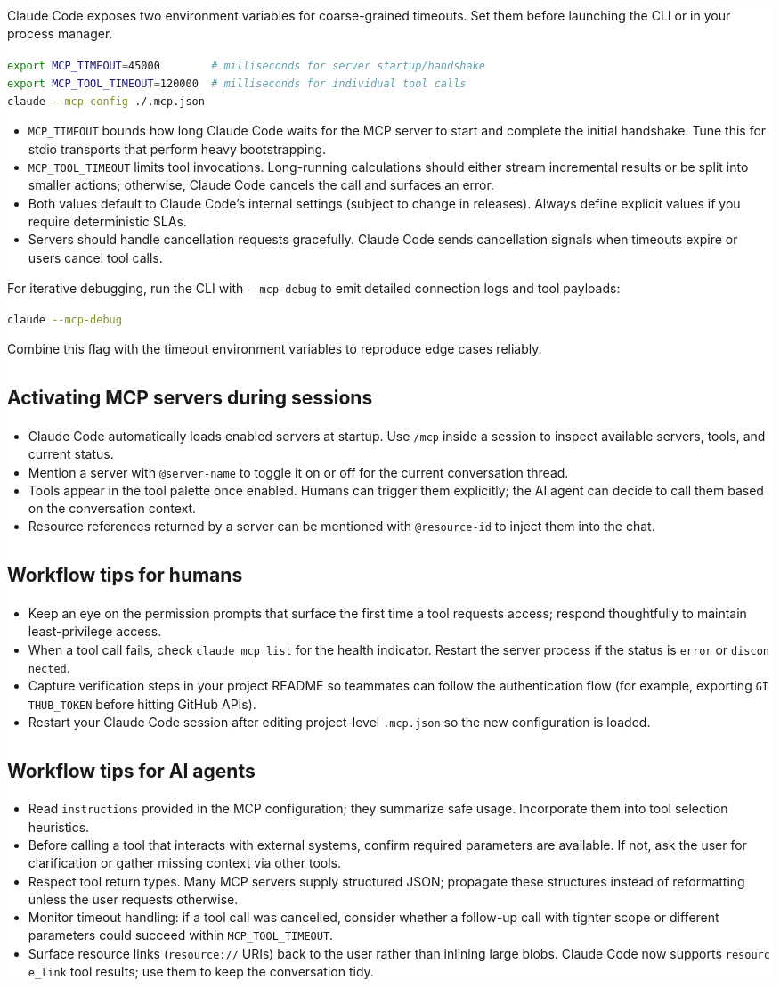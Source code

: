 Claude Code exposes two environment variables for coarse-grained timeouts. Set them before launching the CLI or in your process manager.

```bash
export MCP_TIMEOUT=45000        # milliseconds for server startup/handshake
export MCP_TOOL_TIMEOUT=120000  # milliseconds for individual tool calls
claude --mcp-config ./.mcp.json
```

- `MCP_TIMEOUT` bounds how long Claude Code waits for the MCP server to start and complete the initial handshake. Tune this for stdio transports that perform heavy bootstrapping.
- `MCP_TOOL_TIMEOUT` limits tool invocations. Long-running calculations should either stream incremental results or be split into smaller actions; otherwise, Claude Code cancels the call and surfaces an error.
- Both values default to Claude Code’s internal settings (subject to change in releases). Always define explicit values if you require deterministic SLAs.
- Servers should handle cancellation requests gracefully. Claude Code sends cancellation signals when timeouts expire or users cancel tool calls.

For iterative debugging, run the CLI with `--mcp-debug` to emit detailed connection logs and tool payloads:

```bash
claude --mcp-debug
```

Combine this flag with the timeout environment variables to reproduce edge cases reliably.

## Activating MCP servers during sessions
- Claude Code automatically loads enabled servers at startup. Use `/mcp` inside a session to inspect available servers, tools, and current status.
- Mention a server with `@server-name` to toggle it on or off for the current conversation thread.
- Tools appear in the tool palette once enabled. Humans can trigger them explicitly; the AI agent can decide to call them based on the conversation context.
- Resource references returned by a server can be mentioned with `@resource-id` to inject them into the chat.

## Workflow tips for humans
- Keep an eye on the permission prompts that surface the first time a tool requests access; respond thoughtfully to maintain least-privilege access.
- When a tool call fails, check `claude mcp list` for the health indicator. Restart the server process if the status is `error` or `disconnected`.
- Capture verification steps in your project README so teammates can follow the authentication flow (for example, exporting `GITHUB_TOKEN` before hitting GitHub APIs).
- Restart your Claude Code session after editing project-level `.mcp.json` so the new configuration is loaded.

## Workflow tips for AI agents
- Read `instructions` provided in the MCP configuration; they summarize safe usage. Incorporate them into tool selection heuristics.
- Before calling a tool that interacts with external systems, confirm required parameters are available. If not, ask the user for clarification or gather missing context via other tools.
- Respect tool return types. Many MCP servers supply structured JSON; propagate these structures instead of reformatting unless the user requests otherwise.
- Monitor timeout handling: if a tool call was cancelled, consider whether a follow-up call with tighter scope or different parameters could succeed within `MCP_TOOL_TIMEOUT`.
- Surface resource links (`resource://` URIs) back to the user rather than inlining large blobs. Claude Code now supports `resource_link` tool results; use them to keep the conversation tidy.
